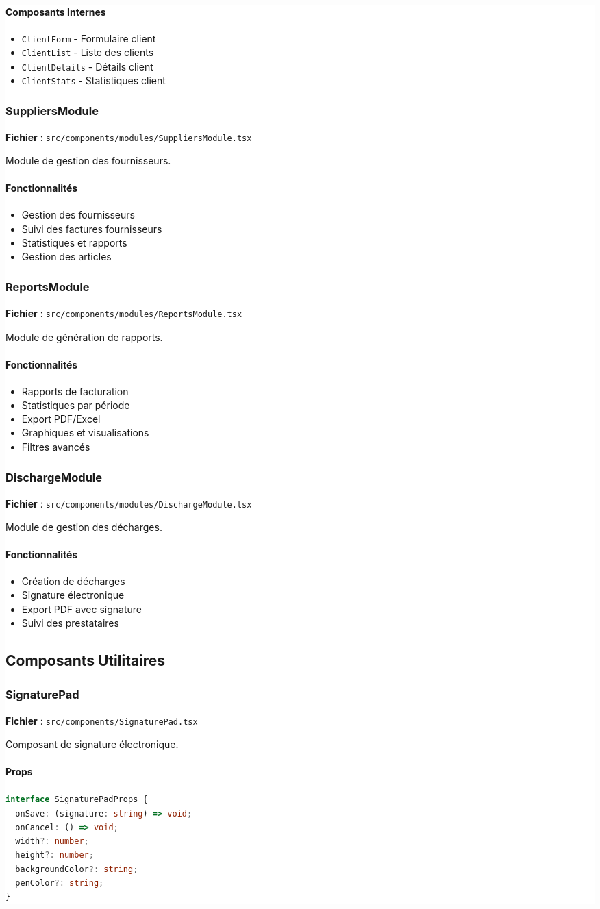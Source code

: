 #### Composants Internes
- `ClientForm` - Formulaire client
- `ClientList` - Liste des clients
- `ClientDetails` - Détails client
- `ClientStats` - Statistiques client

### SuppliersModule
**Fichier** : `src/components/modules/SuppliersModule.tsx`

Module de gestion des fournisseurs.

#### Fonctionnalités
- Gestion des fournisseurs
- Suivi des factures fournisseurs
- Statistiques et rapports
- Gestion des articles

### ReportsModule
**Fichier** : `src/components/modules/ReportsModule.tsx`

Module de génération de rapports.

#### Fonctionnalités
- Rapports de facturation
- Statistiques par période
- Export PDF/Excel
- Graphiques et visualisations
- Filtres avancés

### DischargeModule
**Fichier** : `src/components/modules/DischargeModule.tsx`

Module de gestion des décharges.

#### Fonctionnalités
- Création de décharges
- Signature électronique
- Export PDF avec signature
- Suivi des prestataires

## Composants Utilitaires

### SignaturePad
**Fichier** : `src/components/SignaturePad.tsx`

Composant de signature électronique.

#### Props
```typescript
interface SignaturePadProps {
  onSave: (signature: string) => void;
  onCancel: () => void;
  width?: number;
  height?: number;
  backgroundColor?: string;
  penColor?: string;
}
```
